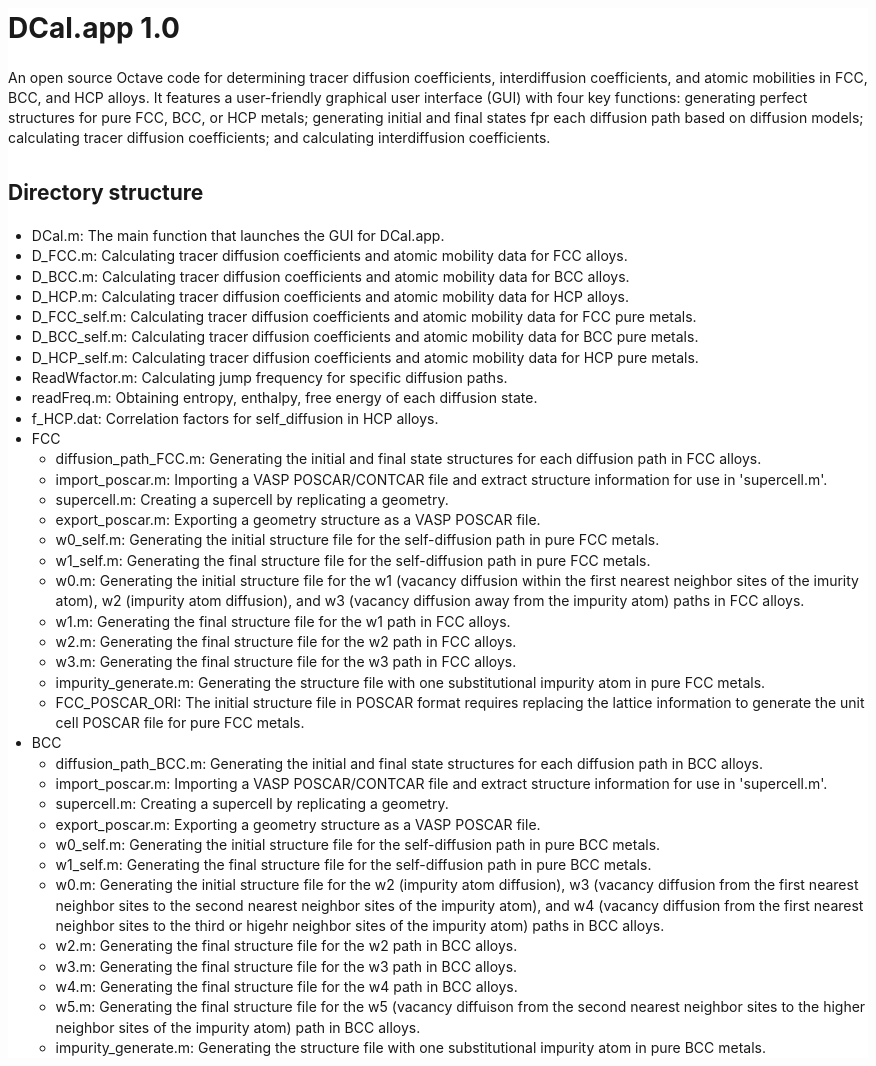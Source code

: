 # DCal.app 1.0

An open source Octave code for determining tracer diffusion coefficients, interdiffusion coefficients, and atomic mobilities in FCC, BCC, and HCP alloys. It features a user-friendly graphical user interface (GUI) with four key functions: generating perfect structures for pure FCC, BCC, or HCP metals; generating initial and final states fpr each diffusion path based on diffusion models; calculating tracer diffusion coefficients; and calculating interdiffusion coefficients.

## Directory structure 
* DCal.m: The main function that launches the GUI for DCal.app.
* D_FCC.m: Calculating tracer diffusion coefficients and atomic mobility data for FCC alloys.
* D_BCC.m: Calculating tracer diffusion coefficients and atomic mobility data for BCC alloys.
* D_HCP.m: Calculating tracer diffusion coefficients and atomic mobility data for HCP alloys.
* D_FCC_self.m: Calculating tracer diffusion coefficients and atomic mobility data for FCC pure metals.
* D_BCC_self.m: Calculating tracer diffusion coefficients and atomic mobility data for BCC pure metals.
* D_HCP_self.m: Calculating tracer diffusion coefficients and atomic mobility data for HCP pure metals.
* ReadWfactor.m: Calculating jump frequency for specific diffusion paths.
* readFreq.m: Obtaining entropy, enthalpy, free energy of each diffusion state.
* f_HCP.dat: Correlation factors for self_diffusion in HCP alloys.
* FCC
  - diffusion_path_FCC.m: Generating the initial and final state structures for each diffusion path in FCC alloys.
  - import_poscar.m: Importing a VASP POSCAR/CONTCAR file and extract structure information for use in 'supercell.m'.
  - supercell.m: Creating a supercell by replicating a geometry.
  - export_poscar.m: Exporting a geometry structure as a VASP POSCAR file.
  - w0_self.m: Generating the initial structure file for the self-diffusion path in pure FCC metals.
  - w1_self.m: Generating the final structure file for the self-diffusion path in pure FCC metals.
  - w0.m: Generating the initial structure file for the w1 (vacancy diffusion within the first nearest neighbor sites of the imurity atom), w2 (impurity atom diffusion), and w3 (vacancy diffusion away from the impurity atom) paths in FCC alloys.
  - w1.m: Generating the final structure file for the w1 path in FCC alloys.
  - w2.m: Generating the final structure file for the w2 path in FCC alloys.
  - w3.m: Generating the final structure file for the w3 path in FCC alloys.
  - impurity_generate.m: Generating the structure file with one substitutional impurity atom in pure FCC metals.
  - FCC_POSCAR_ORI: The initial structure file in POSCAR format requires replacing the lattice information to generate the unit cell POSCAR file for pure FCC metals.    
* BCC
  - diffusion_path_BCC.m: Generating the initial and final state structures for each diffusion path in BCC alloys.
  - import_poscar.m: Importing a VASP POSCAR/CONTCAR file and extract structure information for use in 'supercell.m'.
  - supercell.m: Creating a supercell by replicating a geometry.
  - export_poscar.m: Exporting a geometry structure as a VASP POSCAR file.
  - w0_self.m: Generating the initial structure file for the self-diffusion path in pure BCC metals.
  - w1_self.m: Generating the final structure file for the self-diffusion path in pure BCC metals.
  - w0.m: Generating the initial structure file for the w2 (impurity atom diffusion), w3 (vacancy diffusion from the first nearest neighbor sites to the second nearest neighbor sites of the impurity atom), and w4 (vacancy diffusion from the first nearest neighbor sites to the third or higehr neighbor sites of the impurity atom) paths in BCC alloys.
  - w2.m: Generating the final structure file for the w2 path in BCC alloys.
  - w3.m: Generating the final structure file for the w3 path in BCC alloys.
  - w4.m: Generating the final structure file for the w4 path in BCC alloys.
  - w5.m: Generating the final structure file for the w5 (vacancy diffuison from the second nearest neighbor sites to the higher neighbor sites of the impurity atom) path in BCC alloys.
  - impurity_generate.m: Generating the structure file with one substitutional impurity atom in pure BCC metals.